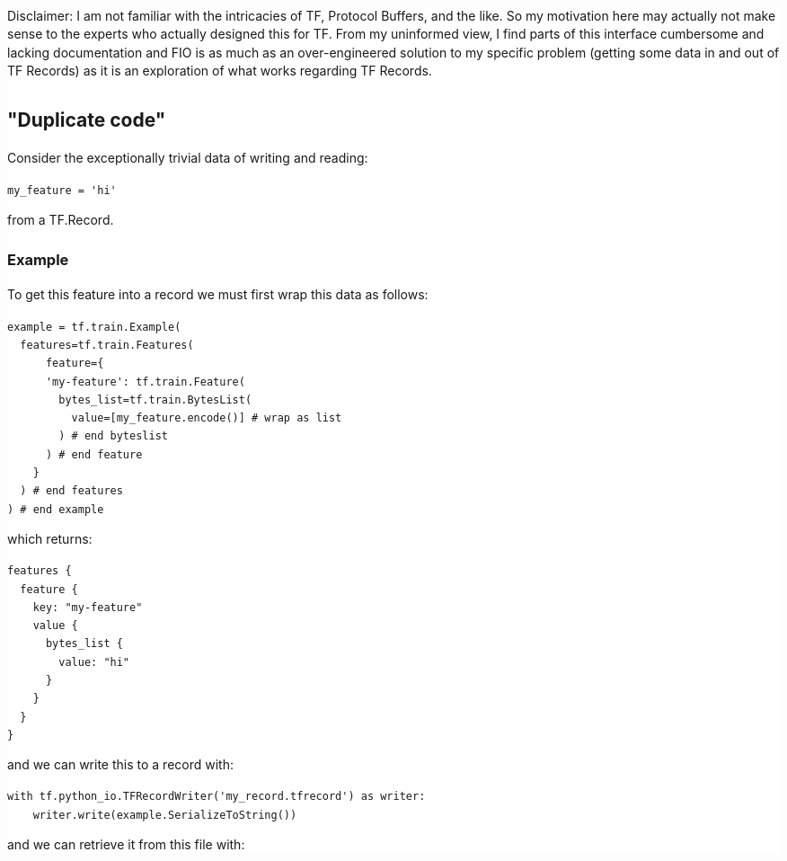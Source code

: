 Disclaimer: I am not familiar with the intricacies of TF, Protocol Buffers, and the like. So my motivation here may actually not make sense to the experts who actually designed this for TF. From my uninformed view, I find parts of this interface cumbersome and lacking documentation and FIO is as much as an over-engineered solution to my specific problem (getting some data in and out of TF Records) as it is an exploration of what works regarding TF Records.

## "Duplicate code"
Consider the exceptionally trivial data of writing and reading:
```
my_feature = 'hi'
```
from a TF.Record.


### Example
To get this feature into a record we must first wrap this data as follows:

```
example = tf.train.Example(
  features=tf.train.Features(
      feature={
      'my-feature': tf.train.Feature(
        bytes_list=tf.train.BytesList(
          value=[my_feature.encode()] # wrap as list
        ) # end byteslist
      ) # end feature
    }
  ) # end features
) # end example
```
which returns:


```
features {
  feature {
    key: "my-feature"
    value {
      bytes_list {
        value: "hi"
      }
    }
  }
}
```

and we can write this to a record with:

```
with tf.python_io.TFRecordWriter('my_record.tfrecord') as writer:
    writer.write(example.SerializeToString())
```

and we can retrieve it from this file with:
